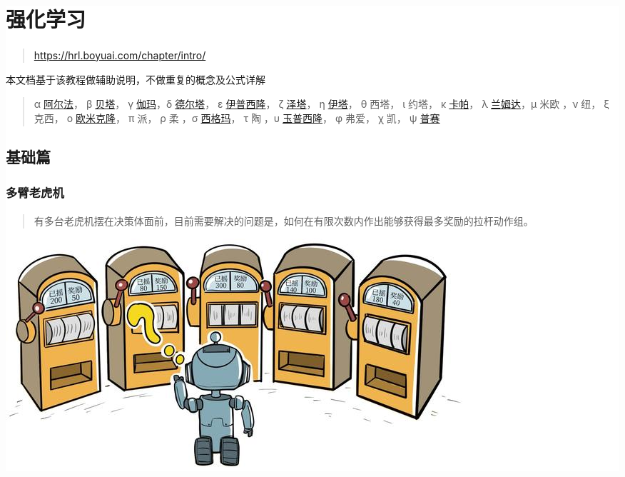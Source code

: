 # 强化学习

> https://hrl.boyuai.com/chapter/intro/

本文档基于该教程做辅助说明，不做重复的概念及公式详解



> α [阿尔法](https://zhida.zhihu.com/search?content_id=119196264&content_type=Article&match_order=1&q=阿尔法&zhida_source=entity)， β [贝塔](https://zhida.zhihu.com/search?content_id=119196264&content_type=Article&match_order=1&q=贝塔&zhida_source=entity)， γ [伽玛](https://zhida.zhihu.com/search?content_id=119196264&content_type=Article&match_order=1&q=伽玛&zhida_source=entity)，δ [德尔塔](https://zhida.zhihu.com/search?content_id=119196264&content_type=Article&match_order=1&q=德尔塔&zhida_source=entity)， ε [伊普西隆](https://zhida.zhihu.com/search?content_id=119196264&content_type=Article&match_order=1&q=伊普西隆&zhida_source=entity)， ζ [泽塔](https://zhida.zhihu.com/search?content_id=119196264&content_type=Article&match_order=1&q=泽塔&zhida_source=entity)， η [伊塔](https://zhida.zhihu.com/search?content_id=119196264&content_type=Article&match_order=1&q=伊塔&zhida_source=entity)， θ 西塔， ι 约塔， κ [卡帕](https://zhida.zhihu.com/search?content_id=119196264&content_type=Article&match_order=1&q=卡帕&zhida_source=entity)， λ [兰姆达](https://zhida.zhihu.com/search?content_id=119196264&content_type=Article&match_order=1&q=兰姆达&zhida_source=entity)，μ 米欧 ，ν 纽， ξ 克西， ο [欧米克隆](https://zhida.zhihu.com/search?content_id=119196264&content_type=Article&match_order=1&q=欧米克隆&zhida_source=entity)， π 派， ρ 柔 ，σ [西格玛](https://zhida.zhihu.com/search?content_id=119196264&content_type=Article&match_order=1&q=西格玛&zhida_source=entity)， τ 陶 ，υ [玉普西隆](https://zhida.zhihu.com/search?content_id=119196264&content_type=Article&match_order=1&q=玉普西隆&zhida_source=entity)， φ 弗爱， χ 凯， ψ [普赛](https://zhida.zhihu.com/search?content_id=119196264&content_type=Article&match_order=1&q=普赛&zhida_source=entity)



## 基础篇

### 多臂老虎机

> 有多台老虎机摆在决策体面前，目前需要解决的问题是，如何在有限次数内作出能够获得最多奖励的拉杆动作组。

![img](images/强化学习/640.8908144b.png)
